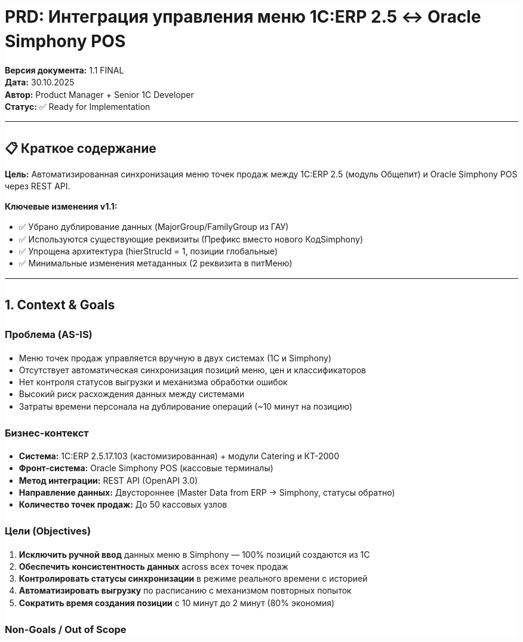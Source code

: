 # PRD: Интеграция управления меню 1С:ERP 2.5 ↔ Oracle Simphony POS

**Версия документа:** 1.1 FINAL  
**Дата:** 30.10.2025  
**Автор:** Product Manager + Senior 1C Developer  
**Статус:** ✅ Ready for Implementation

---

## 📋 Краткое содержание

**Цель:** Автоматизированная синхронизация меню точек продаж между 1С:ERP 2.5 (модуль Общепит) и Oracle Simphony POS через REST API.

**Ключевые изменения v1.1:**
- ✅ Убрано дублирование данных (MajorGroup/FamilyGroup из ГАУ)
- ✅ Используются существующие реквизиты (Префикс вместо нового КодSimphony)
- ✅ Упрощена архитектура (hierStrucId = 1, позиции глобальные)
- ✅ Минимальные изменения метаданных (2 реквизита в питМеню)

---

## 1. Context & Goals

### Проблема (AS-IS)

- Меню точек продаж управляется вручную в двух системах (1С и Simphony)
- Отсутствует автоматическая синхронизация позиций меню, цен и классификаторов
- Нет контроля статусов выгрузки и механизма обработки ошибок
- Высокий риск расхождения данных между системами
- Затраты времени персонала на дублирование операций (~10 минут на позицию)

### Бизнес-контекст

- **Система:** 1С:ERP 2.5.17.103 (кастомизированная) + модули Catering и КТ-2000
- **Фронт-система:** Oracle Simphony POS (кассовые терминалы)
- **Метод интеграции:** REST API (OpenAPI 3.0)
- **Направление данных:** Двустороннее (Master Data from ERP → Simphony, статусы обратно)
- **Количество точек продаж:** До 50 кассовых узлов

### Цели (Objectives)

1. **Исключить ручной ввод** данных меню в Simphony — 100% позиций создаются из 1С
2. **Обеспечить консистентность данных** across всех точек продаж
3. **Контролировать статусы синхронизации** в режиме реального времени с историей
4. **Автоматизировать выгрузку** по расписанию с механизмом повторных попыток
5. **Сократить время создания позиции** с 10 минут до 2 минут (80% экономия)

### Non-Goals / Out of Scope
